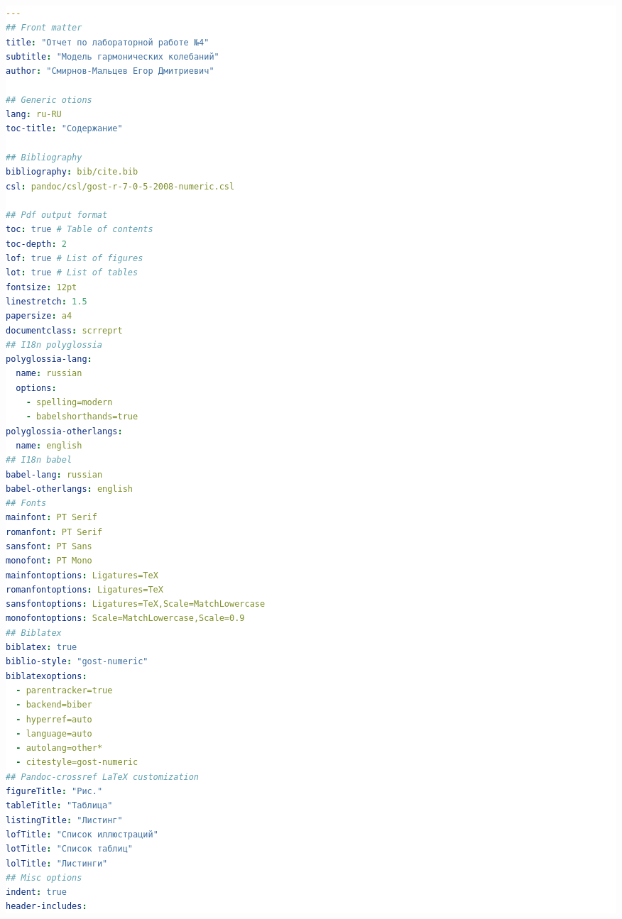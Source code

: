 ```yaml
---
## Front matter
title: "Отчет по лабораторной работе №4"
subtitle: "Модель гармонических колебаний"
author: "Смирнов-Мальцев Егор Дмитриевич"

## Generic otions
lang: ru-RU
toc-title: "Содержание"

## Bibliography
bibliography: bib/cite.bib
csl: pandoc/csl/gost-r-7-0-5-2008-numeric.csl

## Pdf output format
toc: true # Table of contents
toc-depth: 2
lof: true # List of figures
lot: true # List of tables
fontsize: 12pt
linestretch: 1.5
papersize: a4
documentclass: scrreprt
## I18n polyglossia
polyglossia-lang:
  name: russian
  options:
	- spelling=modern
	- babelshorthands=true
polyglossia-otherlangs:
  name: english
## I18n babel
babel-lang: russian
babel-otherlangs: english
## Fonts
mainfont: PT Serif
romanfont: PT Serif
sansfont: PT Sans
monofont: PT Mono
mainfontoptions: Ligatures=TeX
romanfontoptions: Ligatures=TeX
sansfontoptions: Ligatures=TeX,Scale=MatchLowercase
monofontoptions: Scale=MatchLowercase,Scale=0.9
## Biblatex
biblatex: true
biblio-style: "gost-numeric"
biblatexoptions:
  - parentracker=true
  - backend=biber
  - hyperref=auto
  - language=auto
  - autolang=other*
  - citestyle=gost-numeric
## Pandoc-crossref LaTeX customization
figureTitle: "Рис."
tableTitle: "Таблица"
listingTitle: "Листинг"
lofTitle: "Список иллюстраций"
lotTitle: "Список таблиц"
lolTitle: "Листинги"
## Misc options
indent: true
header-includes:
```